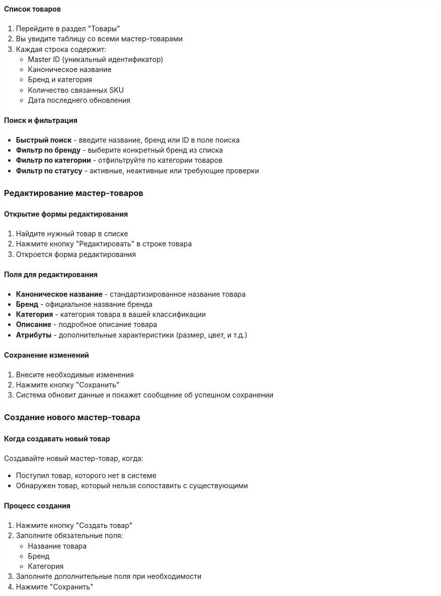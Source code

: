 #### Список товаров

1. Перейдите в раздел "Товары"
2. Вы увидите таблицу со всеми мастер-товарами
3. Каждая строка содержит:
   - Master ID (уникальный идентификатор)
   - Каноническое название
   - Бренд и категория
   - Количество связанных SKU
   - Дата последнего обновления

#### Поиск и фильтрация

- **Быстрый поиск** - введите название, бренд или ID в поле поиска
- **Фильтр по бренду** - выберите конкретный бренд из списка
- **Фильтр по категории** - отфильтруйте по категории товаров
- **Фильтр по статусу** - активные, неактивные или требующие проверки

### Редактирование мастер-товаров

#### Открытие формы редактирования

1. Найдите нужный товар в списке
2. Нажмите кнопку "Редактировать" в строке товара
3. Откроется форма редактирования

#### Поля для редактирования

- **Каноническое название** - стандартизированное название товара
- **Бренд** - официальное название бренда
- **Категория** - категория товара в вашей классификации
- **Описание** - подробное описание товара
- **Атрибуты** - дополнительные характеристики (размер, цвет, и т.д.)

#### Сохранение изменений

1. Внесите необходимые изменения
2. Нажмите кнопку "Сохранить"
3. Система обновит данные и покажет сообщение об успешном сохранении

### Создание нового мастер-товара

#### Когда создавать новый товар

Создавайте новый мастер-товар, когда:

- Поступил товар, которого нет в системе
- Обнаружен товар, который нельзя сопоставить с существующими

#### Процесс создания

1. Нажмите кнопку "Создать товар"
2. Заполните обязательные поля:
   - Название товара
   - Бренд
   - Категория
3. Заполните дополнительные поля при необходимости
4. Нажмите "Сохранить"
